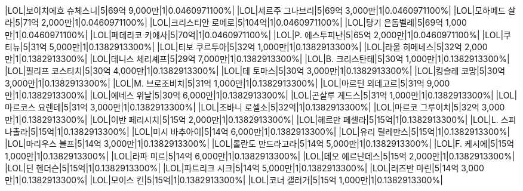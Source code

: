 |LOL|보이치에흐 슈체스니|5|69억 9,000만|1|0.0460971100%|
|LOL|세르주 그나브리|5|69억 3,000만|1|0.0460971100%|
|LOL|모하메드 살라|5|71억 2,000만|1|0.0460971100%|
|LOL|크리스티안 로메로|5|104억|1|0.0460971100%|
|LOL|탕기 은돔벨레|5|69억 1,000만|1|0.0460971100%|
|LOL|페데리코 키에사|5|70억|1|0.0460971100%|
|LOL|P. 에스투피냔|5|65억 2,000만|1|0.0460971100%|
|LOL|쿠티뉴|5|31억 5,000만|1|0.1382913300%|
|LOL|티보 쿠르투아|5|32억 1,000만|1|0.1382913300%|
|LOL|라울 히메네스|5|32억 2,000만|1|0.1382913300%|
|LOL|데니스 체리셰프|5|29억 7,000만|1|0.1382913300%|
|LOL|B. 크리스탄테|5|30억 1,000만|1|0.1382913300%|
|LOL|필리프 코스티치|5|30억 4,000만|1|0.1382913300%|
|LOL|데 토마스|5|30억 3,000만|1|0.1382913300%|
|LOL|킹슬레 코망|5|30억 3,000만|1|0.1382913300%|
|LOL|M. 브로조비치|5|31억 1,000만|1|0.1382913300%|
|LOL|마르틴 외데고르|5|31억 9,000만|1|0.1382913300%|
|LOL|에네스 위날|5|30억 6,000만|1|0.1382913300%|
|LOL|곤살루 게드스|5|31억 1,000만|1|0.1382913300%|
|LOL|마르코스 요렌테|5|31억 3,000만|1|0.1382913300%|
|LOL|조바니 로셀소|5|32억|1|0.1382913300%|
|LOL|마르코 그루이치|5|32억 3,000만|1|0.1382913300%|
|LOL|이반 페리시치|5|15억 2,000만|1|0.1382913300%|
|LOL|헤르만 페셀라|5|15억|1|0.1382913300%|
|LOL|L. 스피나촐라|5|15억|1|0.1382913300%|
|LOL|미시 바추아이|5|14억 6,000만|1|0.1382913300%|
|LOL|유리 틸레만스|5|15억|1|0.1382913300%|
|LOL|마리우스 볼프|5|14억 3,000만|1|0.1382913300%|
|LOL|롤란도 만드라고라|5|14억 5,000만|1|0.1382913300%|
|LOL|F. 케시에|5|15억 1,000만|1|0.1382913300%|
|LOL|라파 미르|5|14억 6,000만|1|0.1382913300%|
|LOL|테오 에르난데스|5|15억 2,000만|1|0.1382913300%|
|LOL|딘 헨더슨|5|15억|1|0.1382913300%|
|LOL|파트리크 시크|5|14억 5,000만|1|0.1382913300%|
|LOL|러즈반 마린|5|14억 3,000만|1|0.1382913300%|
|LOL|모이스 킨|5|15억|1|0.1382913300%|
|LOL|코너 갤러거|5|15억 1,000만|1|0.1382913300%|